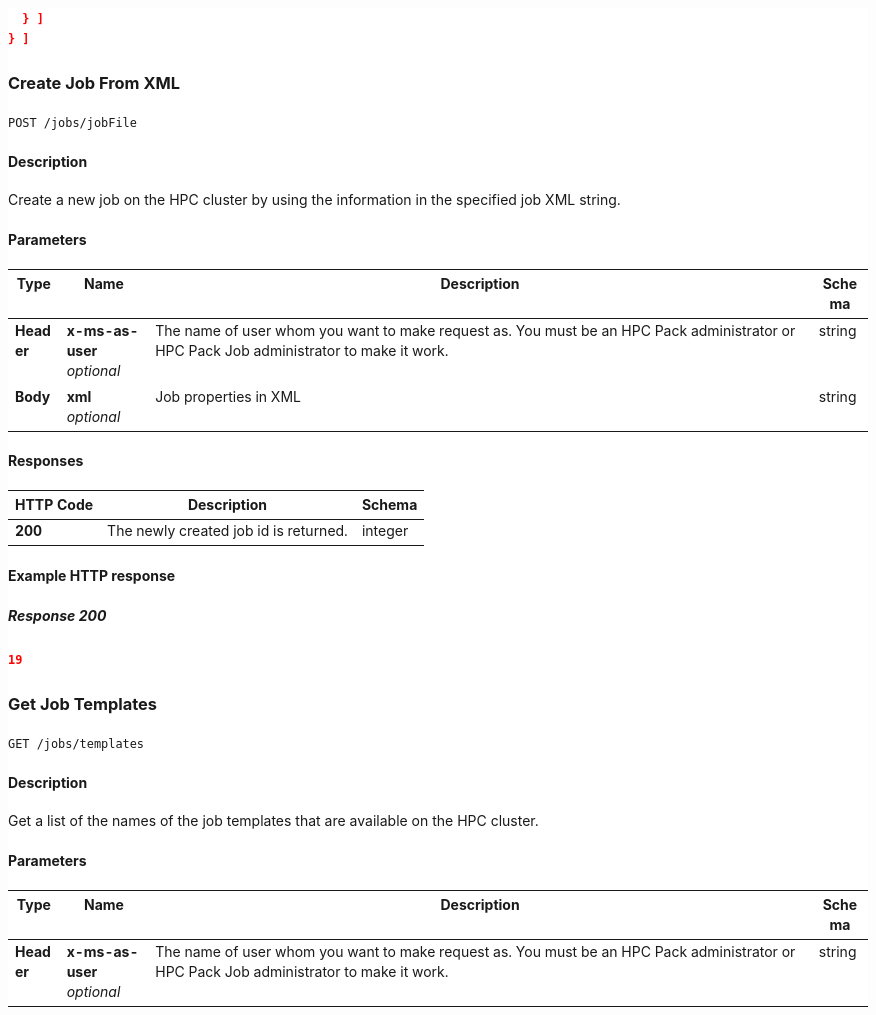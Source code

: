 ```json
  } ]
} ]
```


<a name="createjobfromxml"></a>
### Create Job From XML
```
POST /jobs/jobFile
```


#### Description
Create a new job on the HPC cluster by using the information in the specified job XML string.


#### Parameters

|Type|Name|Description|Schema|
|---|---|---|---|
|**Header**|**x-ms-as-user**  <br>*optional*|The name of user whom you want to make request as. You must be an HPC Pack administrator or HPC Pack Job administrator to make it work.|string|
|**Body**|**xml**  <br>*optional*|Job properties in XML|string|


#### Responses

|HTTP Code|Description|Schema|
|---|---|---|
|**200**|The newly created job id is returned.|integer|


#### Example HTTP response

##### Response 200
```json
19
```


<a name="getjobtemplates"></a>
### Get Job Templates
```
GET /jobs/templates
```


#### Description
Get a list of the names of the job templates that are available on the HPC cluster.


#### Parameters

|Type|Name|Description|Schema|
|---|---|---|---|
|**Header**|**x-ms-as-user**  <br>*optional*|The name of user whom you want to make request as. You must be an HPC Pack administrator or HPC Pack Job administrator to make it work.|string|
